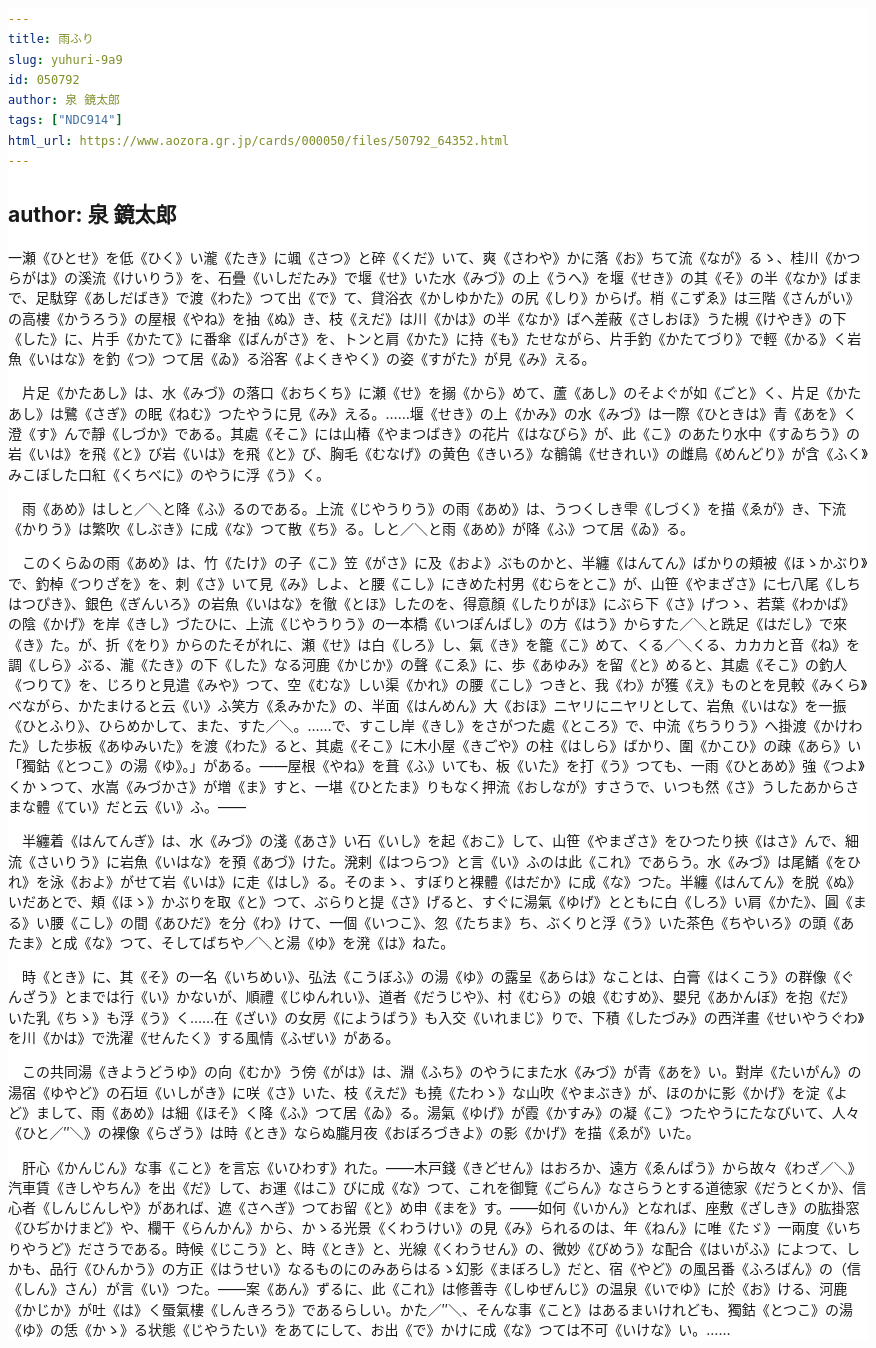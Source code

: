 ```yaml
---
title: 雨ふり
slug: yuhuri-9a9
id: 050792
author: 泉 鏡太郎
tags: ["NDC914"]
html_url: https://www.aozora.gr.jp/cards/000050/files/50792_64352.html
---
```


## author: 泉 鏡太郎

一瀬《ひとせ》を低《ひく》い瀧《たき》に颯《さつ》と碎《くだ》いて、爽《さわや》かに落《お》ちて流《なが》るゝ、桂川《かつらがは》の溪流《けいりう》を、石疊《いしだたみ》で堰《せ》いた水《みづ》の上《うへ》を堰《せき》の其《そ》の半《なか》ばまで、足駄穿《あしだばき》で渡《わた》つて出《で》て、貸浴衣《かしゆかた》の尻《しり》からげ。梢《こずゑ》は三階《さんがい》の高樓《かうろう》の屋根《やね》を抽《ぬ》き、枝《えだ》は川《かは》の半《なか》ばへ差蔽《さしおほ》うた槻《けやき》の下《した》に、片手《かたて》に番傘《ばんがさ》を、トンと肩《かた》に持《も》たせながら、片手釣《かたてづり》で輕《かる》く岩魚《いはな》を釣《つ》つて居《ゐ》る浴客《よくきやく》の姿《すがた》が見《み》える。

　片足《かたあし》は、水《みづ》の落口《おちくち》に瀬《せ》を搦《から》めて、蘆《あし》のそよぐが如《ごと》く、片足《かたあし》は鷺《さぎ》の眠《ねむ》つたやうに見《み》える。……堰《せき》の上《かみ》の水《みづ》は一際《ひときは》青《あを》く澄《す》んで靜《しづか》である。其處《そこ》には山椿《やまつばき》の花片《はなびら》が、此《こ》のあたり水中《すゐちう》の岩《いは》を飛《と》び岩《いは》を飛《と》び、胸毛《むなげ》の黄色《きいろ》な鶺鴒《せきれい》の雌鳥《めんどり》が含《ふく》みこぼした口紅《くちべに》のやうに浮《う》く。

　雨《あめ》はしと／＼と降《ふ》るのである。上流《じやうりう》の雨《あめ》は、うつくしき雫《しづく》を描《ゑが》き、下流《かりう》は繁吹《しぶき》に成《な》つて散《ち》る。しと／＼と雨《あめ》が降《ふ》つて居《ゐ》る。

　このくらゐの雨《あめ》は、竹《たけ》の子《こ》笠《がさ》に及《およ》ぶものかと、半纏《はんてん》ばかりの頬被《ほゝかぶり》で、釣棹《つりざを》を、刺《さ》いて見《み》しよ、と腰《こし》にきめた村男《むらをとこ》が、山笹《やまざさ》に七八尾《しちはつぴき》、銀色《ぎんいろ》の岩魚《いはな》を徹《とほ》したのを、得意顏《したりがほ》にぶら下《さ》げつゝ、若葉《わかば》の陰《かげ》を岸《きし》づたひに、上流《じやうりう》の一本橋《いつぽんばし》の方《はう》からすた／＼と跣足《はだし》で來《き》た。が、折《をり》からのたそがれに、瀬《せ》は白《しろ》し、氣《き》を籠《こ》めて、くる／＼くる、カカカと音《ね》を調《しら》ぶる、瀧《たき》の下《した》なる河鹿《かじか》の聲《こゑ》に、歩《あゆみ》を留《と》めると、其處《そこ》の釣人《つりて》を、じろりと見遣《みや》つて、空《むな》しい渠《かれ》の腰《こし》つきと、我《わ》が獲《え》ものとを見較《みくら》べながら、かたまけると云《い》ふ笑方《ゑみかた》の、半面《はんめん》大《おほ》ニヤリにニヤリとして、岩魚《いはな》を一振《ひとふり》、ひらめかして、また、すた／＼。……で、すこし岸《きし》をさがつた處《ところ》で、中流《ちうりう》へ掛渡《かけわた》した歩板《あゆみいた》を渡《わた》ると、其處《そこ》に木小屋《きごや》の柱《はしら》ばかり、圍《かこひ》の疎《あら》い「獨鈷《とつこ》の湯《ゆ》。」がある。――屋根《やね》を葺《ふ》いても、板《いた》を打《う》つても、一雨《ひとあめ》強《つよ》くかゝつて、水嵩《みづかさ》が増《ま》すと、一堪《ひとたま》りもなく押流《おしなが》すさうで、いつも然《さ》うしたあからさまな體《てい》だと云《い》ふ。――

　半纏着《はんてんぎ》は、水《みづ》の淺《あさ》い石《いし》を起《おこ》して、山笹《やまざさ》をひつたり挾《はさ》んで、細流《さいりう》に岩魚《いはな》を預《あづ》けた。溌剌《はつらつ》と言《い》ふのは此《これ》であらう。水《みづ》は尾鰭《をひれ》を泳《およ》がせて岩《いは》に走《はし》る。そのまゝ、すぼりと裸體《はだか》に成《な》つた。半纏《はんてん》を脱《ぬ》いだあとで、頬《ほゝ》かぶりを取《と》つて、ぶらりと提《さ》げると、すぐに湯氣《ゆげ》とともに白《しろ》い肩《かた》、圓《まる》い腰《こし》の間《あひだ》を分《わ》けて、一個《いつこ》、忽《たちま》ち、ぶくりと浮《う》いた茶色《ちやいろ》の頭《あたま》と成《な》つて、そしてばちや／＼と湯《ゆ》を溌《は》ねた。

　時《とき》に、其《そ》の一名《いちめい》、弘法《こうぼふ》の湯《ゆ》の露呈《あらは》なことは、白膏《はくこう》の群像《ぐんざう》とまでは行《い》かないが、順禮《じゆんれい》、道者《だうじや》、村《むら》の娘《むすめ》、嬰兒《あかんぼ》を抱《だ》いた乳《ちゝ》も浮《う》く……在《ざい》の女房《にようばう》も入交《いれまじ》りで、下積《したづみ》の西洋畫《せいやうぐわ》を川《かは》で洗濯《せんたく》する風情《ふぜい》がある。

　この共同湯《きようどうゆ》の向《むか》う傍《がは》は、淵《ふち》のやうにまた水《みづ》が青《あを》い。對岸《たいがん》の湯宿《ゆやど》の石垣《いしがき》に咲《さ》いた、枝《えだ》も撓《たわゝ》な山吹《やまぶき》が、ほのかに影《かげ》を淀《よど》まして、雨《あめ》は細《ほそ》く降《ふ》つて居《ゐ》る。湯氣《ゆげ》が霞《かすみ》の凝《こ》つたやうにたなびいて、人々《ひと／″＼》の裸像《らざう》は時《とき》ならぬ朧月夜《おぼろづきよ》の影《かげ》を描《ゑが》いた。

　肝心《かんじん》な事《こと》を言忘《いひわす》れた。――木戸錢《きどせん》はおろか、遠方《ゑんぱう》から故々《わざ／＼》汽車賃《きしやちん》を出《だ》して、お運《はこ》びに成《な》つて、これを御覽《ごらん》なさらうとする道徳家《だうとくか》、信心者《しんじんしや》があれば、遮《さへぎ》つてお留《と》め申《まを》す。――如何《いかん》となれば、座敷《ざしき》の肱掛窓《ひぢかけまど》や、欄干《らんかん》から、かゝる光景《くわうけい》の見《み》られるのは、年《ねん》に唯《たゞ》一兩度《いちりやうど》ださうである。時候《じこう》と、時《とき》と、光線《くわうせん》の、微妙《びめう》な配合《はいがふ》によつて、しかも、品行《ひんかう》の方正《はうせい》なるものにのみあらはるゝ幻影《まぼろし》だと、宿《やど》の風呂番《ふろばん》の（信《しん》さん）が言《い》つた。――案《あん》ずるに、此《これ》は修善寺《しゆぜんじ》の温泉《いでゆ》に於《お》ける、河鹿《かじか》が吐《は》く蜃氣樓《しんきろう》であるらしい。かた／″＼、そんな事《こと》はあるまいけれども、獨鈷《とつこ》の湯《ゆ》の恁《かゝ》る状態《じやうたい》をあてにして、お出《で》かけに成《な》つては不可《いけな》い。……
